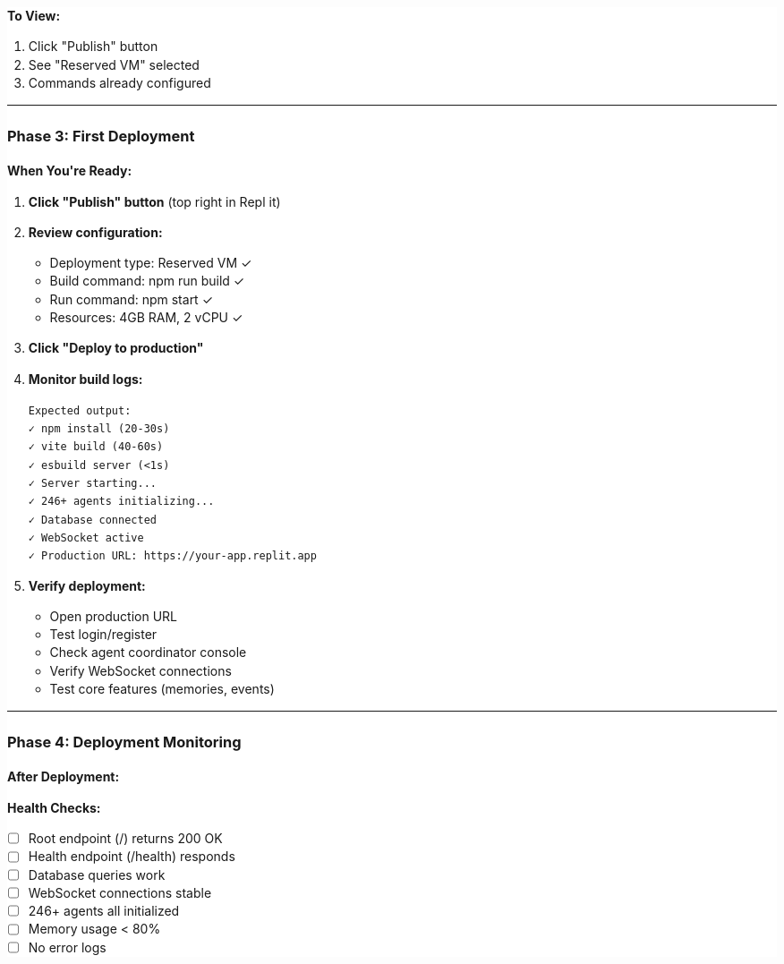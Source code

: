 **To View:**
1. Click "Publish" button
2. See "Reserved VM" selected
3. Commands already configured

---

### **Phase 3: First Deployment**

**When You're Ready:**

1. **Click "Publish" button** (top right in Repl it)
2. **Review configuration:**
   - Deployment type: Reserved VM ✓
   - Build command: npm run build ✓
   - Run command: npm start ✓
   - Resources: 4GB RAM, 2 vCPU ✓

3. **Click "Deploy to production"**

4. **Monitor build logs:**
   ```
   Expected output:
   ✓ npm install (20-30s)
   ✓ vite build (40-60s)
   ✓ esbuild server (<1s)
   ✓ Server starting...
   ✓ 246+ agents initializing...
   ✓ Database connected
   ✓ WebSocket active
   ✓ Production URL: https://your-app.replit.app
   ```

5. **Verify deployment:**
   - Open production URL
   - Test login/register
   - Check agent coordinator console
   - Verify WebSocket connections
   - Test core features (memories, events)

---

### **Phase 4: Deployment Monitoring**

**After Deployment:**

**Health Checks:**
- [ ] Root endpoint (/) returns 200 OK
- [ ] Health endpoint (/health) responds
- [ ] Database queries work
- [ ] WebSocket connections stable
- [ ] 246+ agents all initialized
- [ ] Memory usage < 80%
- [ ] No error logs
